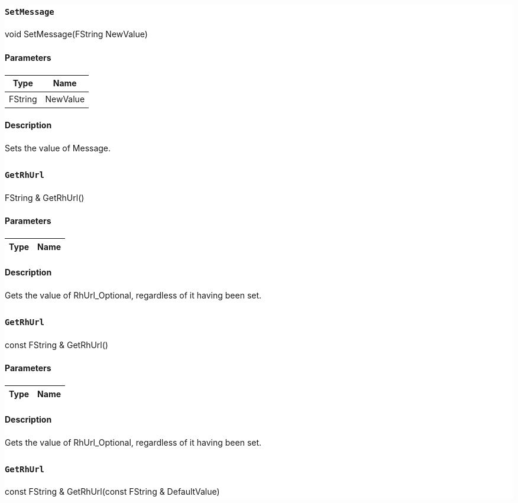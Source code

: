 


### `SetMessage` <a id="structFRHAPI__NotificationCreate_1a0f46dfa8a6bd62de5713e126a99b127a"></a>

void SetMessage(FString NewValue)

#### Parameters

| Type | Name |
|------|------|
|FString|NewValue|

#### Description

Sets the value of Message.




### `GetRhUrl` <a id="structFRHAPI__NotificationCreate_1a330c21817ef1b8f82bf3b37309ddf2f7"></a>

FString & GetRhUrl()

#### Parameters

| Type | Name |
|------|------|

#### Description

Gets the value of RhUrl_Optional, regardless of it having been set.




### `GetRhUrl` <a id="structFRHAPI__NotificationCreate_1a277ef684586b3ee64cb16a0553a6c000"></a>

const FString & GetRhUrl()

#### Parameters

| Type | Name |
|------|------|

#### Description

Gets the value of RhUrl_Optional, regardless of it having been set.




### `GetRhUrl` <a id="structFRHAPI__NotificationCreate_1a39516c3d34ca765c1b0b7df4a138cbda"></a>

const FString & GetRhUrl(const FString & DefaultValue)
